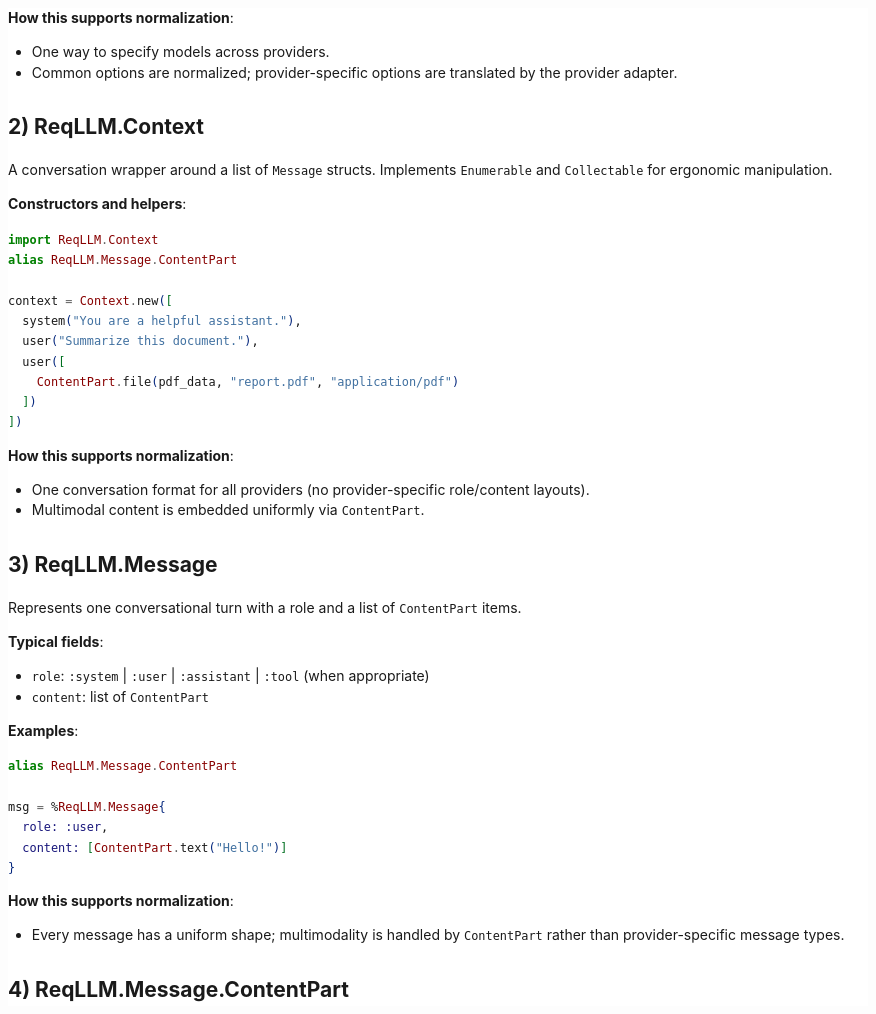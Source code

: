 ```elixir
```

**How this supports normalization**:
- One way to specify models across providers.
- Common options are normalized; provider-specific options are translated by the provider adapter.

## 2) ReqLLM.Context

A conversation wrapper around a list of `Message` structs. Implements `Enumerable` and `Collectable` for ergonomic manipulation.

**Constructors and helpers**:
```elixir
import ReqLLM.Context
alias ReqLLM.Message.ContentPart

context = Context.new([
  system("You are a helpful assistant."),
  user("Summarize this document."),
  user([
    ContentPart.file(pdf_data, "report.pdf", "application/pdf")
  ])
])
```

**How this supports normalization**:
- One conversation format for all providers (no provider-specific role/content layouts).
- Multimodal content is embedded uniformly via `ContentPart`.

## 3) ReqLLM.Message

Represents one conversational turn with a role and a list of `ContentPart` items.

**Typical fields**:
- `role`: `:system` | `:user` | `:assistant` | `:tool` (when appropriate)
- `content`: list of `ContentPart`

**Examples**:
```elixir
alias ReqLLM.Message.ContentPart

msg = %ReqLLM.Message{
  role: :user,
  content: [ContentPart.text("Hello!")]
}
```

**How this supports normalization**:
- Every message has a uniform shape; multimodality is handled by `ContentPart` rather than provider-specific message types.

## 4) ReqLLM.Message.ContentPart
